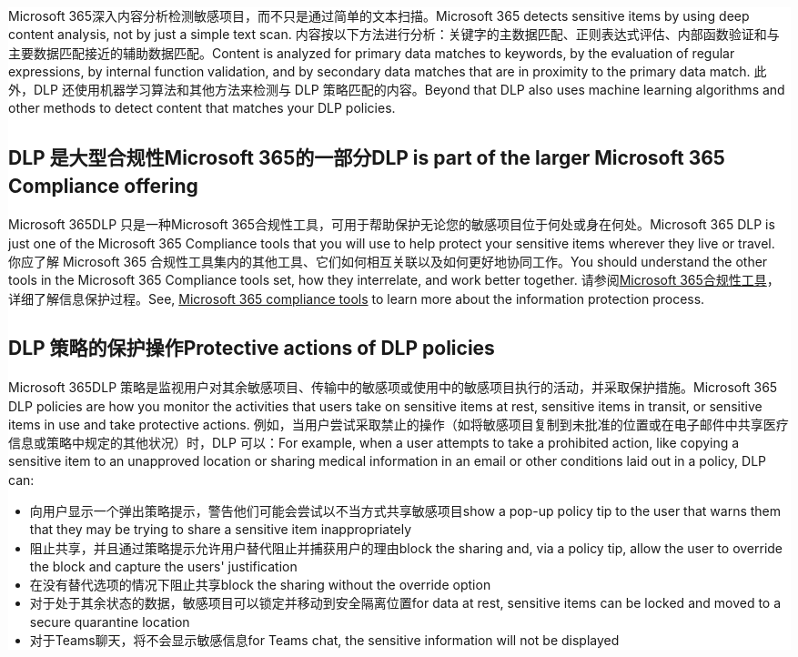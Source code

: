 <span data-ttu-id="1f477-114">Microsoft 365深入内容分析检测敏感项目，而不只是通过简单的文本扫描。</span><span class="sxs-lookup"><span data-stu-id="1f477-114">Microsoft 365 detects sensitive items by using deep content analysis, not by just a simple text scan.</span></span> <span data-ttu-id="1f477-115">内容按以下方法进行分析：关键字的主数据匹配、正则表达式评估、内部函数验证和与主要数据匹配接近的辅助数据匹配。</span><span class="sxs-lookup"><span data-stu-id="1f477-115">Content is analyzed for primary data matches to keywords, by the evaluation of regular expressions, by internal function validation, and by secondary data matches that are in proximity to the primary data match.</span></span> <span data-ttu-id="1f477-116">此外，DLP 还使用机器学习算法和其他方法来检测与 DLP 策略匹配的内容。</span><span class="sxs-lookup"><span data-stu-id="1f477-116">Beyond that DLP also uses machine learning algorithms and other methods to detect content that matches your DLP policies.</span></span>

## <a name="dlp-is-part-of-the-larger-microsoft-365-compliance-offering"></a><span data-ttu-id="1f477-117">DLP 是大型合规性Microsoft 365的一部分</span><span class="sxs-lookup"><span data-stu-id="1f477-117">DLP is part of the larger Microsoft 365 Compliance offering</span></span>

<span data-ttu-id="1f477-118">Microsoft 365DLP 只是一种Microsoft 365合规性工具，可用于帮助保护无论您的敏感项目位于何处或身在何处。</span><span class="sxs-lookup"><span data-stu-id="1f477-118">Microsoft 365 DLP is just one of the Microsoft 365 Compliance tools that you will use to help protect your sensitive items wherever they live or travel.</span></span> <span data-ttu-id="1f477-119">你应了解 Microsoft 365 合规性工具集内的其他工具、它们如何相互关联以及如何更好地协同工作。</span><span class="sxs-lookup"><span data-stu-id="1f477-119">You should understand the other tools in the Microsoft 365 Compliance tools set, how they interrelate, and work better together.</span></span>  <span data-ttu-id="1f477-120">请参阅[Microsoft 365合规性工具](protect-information.md)，详细了解信息保护过程。</span><span class="sxs-lookup"><span data-stu-id="1f477-120">See, [Microsoft 365 compliance tools](protect-information.md) to learn more about the information protection process.</span></span>

## <a name="protective-actions-of-dlp-policies"></a><span data-ttu-id="1f477-121">DLP 策略的保护操作</span><span class="sxs-lookup"><span data-stu-id="1f477-121">Protective actions of DLP policies</span></span>

<span data-ttu-id="1f477-122">Microsoft 365DLP 策略是监视用户对其余敏感项目、传输中的敏感项或使用中的敏感项目执行的活动，并采取保护措施。</span><span class="sxs-lookup"><span data-stu-id="1f477-122">Microsoft 365 DLP policies are how you monitor the activities that users take on sensitive items at rest, sensitive items in transit, or sensitive items in use and take protective actions.</span></span> <span data-ttu-id="1f477-123">例如，当用户尝试采取禁止的操作（如将敏感项目复制到未批准的位置或在电子邮件中共享医疗信息或策略中规定的其他状况）时，DLP 可以：</span><span class="sxs-lookup"><span data-stu-id="1f477-123">For example, when a user attempts to take a prohibited action, like copying a sensitive item to an unapproved location or sharing medical information in an email or other conditions laid out in a policy, DLP can:</span></span>

- <span data-ttu-id="1f477-124">向用户显示一个弹出策略提示，警告他们可能会尝试以不当方式共享敏感项目</span><span class="sxs-lookup"><span data-stu-id="1f477-124">show a pop-up policy tip to the user that warns them that they may be trying to share a sensitive item inappropriately</span></span>
- <span data-ttu-id="1f477-125">阻止共享，并且通过策略提示允许用户替代阻止并捕获用户的理由</span><span class="sxs-lookup"><span data-stu-id="1f477-125">block the sharing and, via a policy tip, allow the user to override the block and capture the users' justification</span></span>
- <span data-ttu-id="1f477-126">在没有替代选项的情况下阻止共享</span><span class="sxs-lookup"><span data-stu-id="1f477-126">block the sharing without the override option</span></span>
- <span data-ttu-id="1f477-127">对于处于其余状态的数据，敏感项目可以锁定并移动到安全隔离位置</span><span class="sxs-lookup"><span data-stu-id="1f477-127">for data at rest, sensitive items can be locked and moved to a secure quarantine location</span></span>
- <span data-ttu-id="1f477-128">对于Teams聊天，将不会显示敏感信息</span><span class="sxs-lookup"><span data-stu-id="1f477-128">for Teams chat, the sensitive information will not be displayed</span></span>
